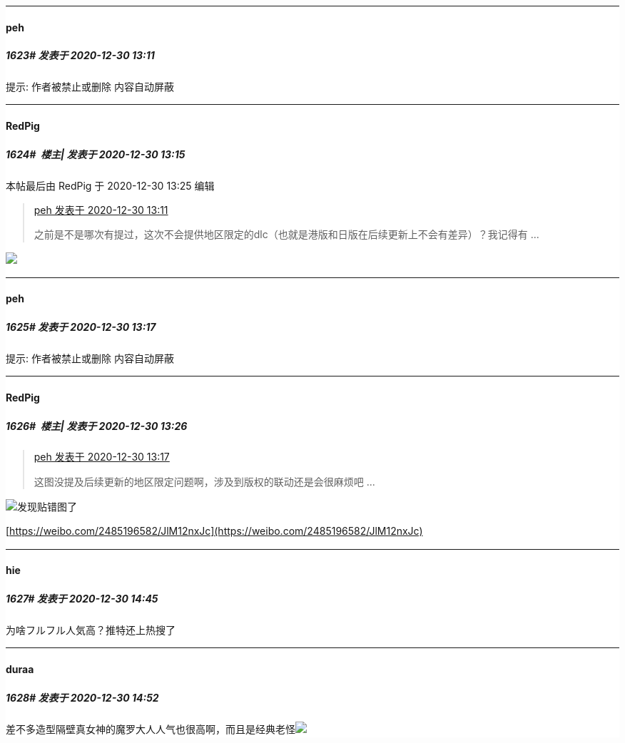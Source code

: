 *****

####  peh  
##### 1623#       发表于 2020-12-30 13:11

提示: 作者被禁止或删除 内容自动屏蔽

*****

####  RedPig  
##### 1624#         楼主| 发表于 2020-12-30 13:15

 本帖最后由 RedPig 于 2020-12-30 13:25 编辑 
<blockquote><a href="httphttps://bbs.saraba1st.com/2b/forum.php?mod=redirect&amp;goto=findpost&amp;pid=49887771&amp;ptid=1960475" target="_blank">peh 发表于 2020-12-30 13:11</a>

之前是不是哪次有提过，这次不会提供地区限定的dlc（也就是港版和日版在后续更新上不会有差异）？我记得有 ...</blockquote>
<img src="http://ww1.sinaimg.cn/large/abb730d0gy1giz82l7mqjj20gi0ppgre.jpg" referrerpolicy="no-referrer">

*****

####  peh  
##### 1625#       发表于 2020-12-30 13:17

提示: 作者被禁止或删除 内容自动屏蔽

*****

####  RedPig  
##### 1626#         楼主| 发表于 2020-12-30 13:26

<blockquote><a href="httphttps://bbs.saraba1st.com/2b/forum.php?mod=redirect&amp;goto=findpost&amp;pid=49887860&amp;ptid=1960475" target="_blank">peh 发表于 2020-12-30 13:17</a>

这图没提及后续更新的地区限定问题啊，涉及到版权的联动还是会很麻烦吧 ...</blockquote>
<img src="https://static.saraba1st.com/image/smiley/face2017/013.png" referrerpolicy="no-referrer">发现贴错图了

[https://weibo.com/2485196582/JlM12nxJc](https://weibo.com/2485196582/JlM12nxJc)

*****

####  hie  
##### 1627#       发表于 2020-12-30 14:45

为啥フルフル人気高？推特还上热搜了

*****

####  duraa  
##### 1628#       发表于 2020-12-30 14:52

差不多造型隔壁真女神的魔罗大人人气也很高啊，而且是经典老怪<img src="https://static.saraba1st.com/image/smiley/face2017/037.png" referrerpolicy="no-referrer">
